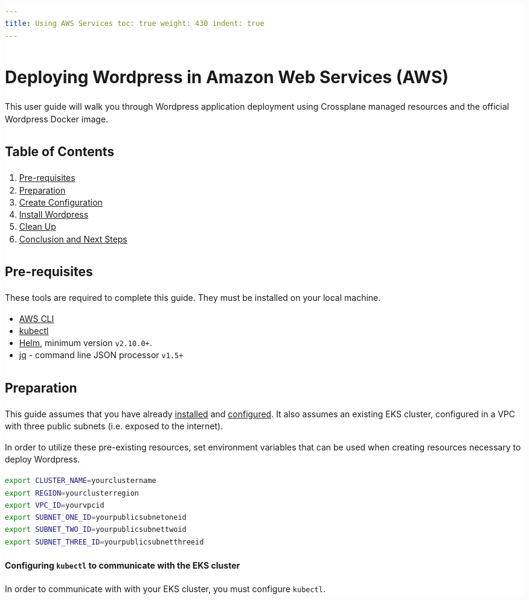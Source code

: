 ```yaml
---
title: Using AWS Services toc: true weight: 430 indent: true
---
```


# Deploying Wordpress in Amazon Web Services (AWS)

This user guide will walk you through Wordpress application deployment using
Crossplane managed resources and the official Wordpress Docker image.

## Table of Contents

1. [Pre-requisites](#pre-requisites)
1. [Preparation](#preparation)
1. [Create Configuration](#create-configuration)
1. [Install Wordpress](#install-wordpress)
1. [Clean Up](#clean-up)
1. [Conclusion and Next Steps](#conclusion-and-next-steps)

## Pre-requisites

These tools are required to complete this guide. They must be installed on your
local machine.

* [AWS CLI][aws-cli-install]
* [kubectl][install-kubectl]
* [Helm][using-helm], minimum version `v2.10.0+`.
* [jq][jq-docs] - command line JSON processor `v1.5+`

## Preparation

This guide assumes that you have already [installed][aws-cli-install] and
[configured][aws-cli-configure]. It also assumes an existing EKS cluster,
configured in a VPC with three public subnets (i.e. exposed to the internet).

In order to utilize these pre-existing resources, set environment variables that
can be used when creating resources necessary to deploy Wordpress.

```bash
export CLUSTER_NAME=yourclustername
export REGION=yourclusterregion
export VPC_ID=yourvpcid
export SUBNET_ONE_ID=yourpublicsubnetoneid
export SUBNET_TWO_ID=yourpublicsubnettwoid
export SUBNET_THREE_ID=yourpublicsubnetthreeid
```

#### Configuring `kubectl` to communicate with the EKS cluster

In order to communicate with with your EKS cluster, you must configure
`kubectl`.


[aws-cli-install]: https://docs.aws.amazon.com/cli/latest/userguide/cli-chap-install.html
[aws-cli-configure]: https://docs.aws.amazon.com/cli/latest/userguide/cli-chap-configure.html
[install-kubectl]: https://kubernetes.io/docs/tasks/tools/install-kubectl/
[using-helm]: https://docs.helm.sh/using_helm/
[jq-docs]: https://stedolan.github.io/jq/
[crossplane-install]: ../install-crossplane.md#alpha
[cloud-creds]: ../cloud-providers.md
[aws-provider-guide]: ../cloud-providers/aws/aws-provider.md
[aws-rds]: https://aws.amazon.com/rds/
[services]: ../services-guide.md
[stacks]: ../stacks-guide.md
[aws-stack-install]: ../install-crossplane.md#aws-stack